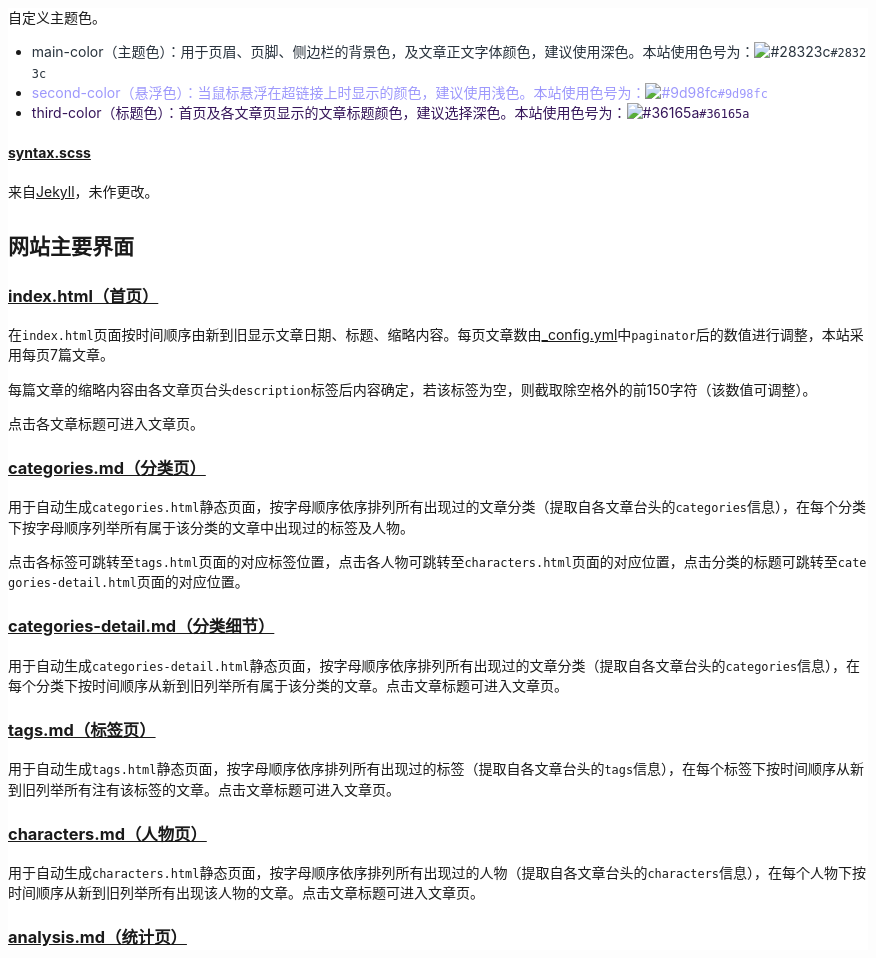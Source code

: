 自定义主题色。

- <span style="color: #28323c;">main-color（主题色）：用于页眉、页脚、侧边栏的背景色，及文章正文字体颜色，建议使用深色。本站使用色号为：![#28323c](https://via.placeholder.com/15/28323c/000000?text=+)`#28323c`</span>
- <span style="color: #9d98fc;">second-color（悬浮色）：当鼠标悬浮在超链接上时显示的颜色，建议使用浅色。本站使用色号为：![#9d98fc](https://via.placeholder.com/15/9d98fc/000000?text=+)`#9d98fc`</span>
- <span style="color: #36165a;">third-color（标题色）：首页及各文章页显示的文章标题颜色，建议选择深色。本站使用色号为：![#36165a](https://via.placeholder.com/15/36165a/000000?text=+)`#36165a`</span>

#### [syntax.scss](https://github.com/junesirius/Replika/tree/master/_sass/syntax.scss)

来自[Jekyll](https://github.com/jekyll/jekyll)，未作更改。

## 网站主要界面

### [index.html（首页）](https://github.com/junesirius/Replika/blob/master/index.html)

在`index.html`页面按时间顺序由新到旧显示文章日期、标题、缩略内容。每页文章数由[\_config.yml](https://github.com/junesirius/Replika/blob/master/_config.yml)中`paginator`后的数值进行调整，本站采用每页7篇文章。

每篇文章的缩略内容由各文章页台头`description`标签后内容确定，若该标签为空，则截取除空格外的前150字符（该数值可调整）。

点击各文章标题可进入文章页。

### [categories.md（分类页）](https://github.com/junesirius/Replika/blob/master/categories.md)

用于自动生成`categories.html`静态页面，按字母顺序依序排列所有出现过的文章分类（提取自各文章台头的`categories`信息），在每个分类下按字母顺序列举所有属于该分类的文章中出现过的标签及人物。

点击各标签可跳转至`tags.html`页面的对应标签位置，点击各人物可跳转至`characters.html`页面的对应位置，点击分类的标题可跳转至`categories-detail.html`页面的对应位置。

### [categories-detail.md（分类细节）](https://github.com/junesirius/Replika/blob/master/categories-detail.md)

用于自动生成`categories-detail.html`静态页面，按字母顺序依序排列所有出现过的文章分类（提取自各文章台头的`categories`信息），在每个分类下按时间顺序从新到旧列举所有属于该分类的文章。点击文章标题可进入文章页。

### [tags.md（标签页）](https://github.com/junesirius/Replika/blob/master/tags.md)

用于自动生成`tags.html`静态页面，按字母顺序依序排列所有出现过的标签（提取自各文章台头的`tags`信息），在每个标签下按时间顺序从新到旧列举所有注有该标签的文章。点击文章标题可进入文章页。

### [characters.md（人物页）](https://github.com/junesirius/Replika/blob/master/characters.md)

用于自动生成`characters.html`静态页面，按字母顺序依序排列所有出现过的人物（提取自各文章台头的`characters`信息），在每个人物下按时间顺序从新到旧列举所有出现该人物的文章。点击文章标题可进入文章页。

### [analysis.md（统计页）](https://github.com/junesirius/ViggoArt/blob/master/analysis.md)
